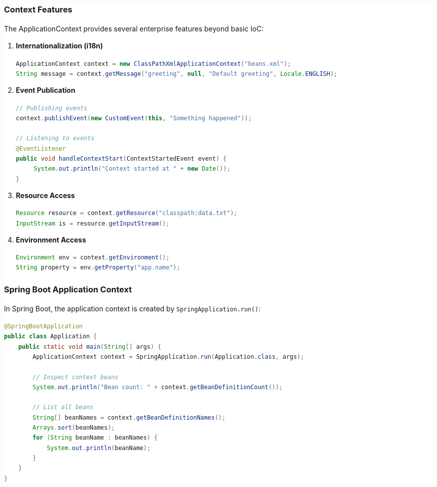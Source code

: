 ### Context Features

The ApplicationContext provides several enterprise features beyond basic IoC:

1. **Internationalization (i18n)**
   ```java
   ApplicationContext context = new ClassPathXmlApplicationContext("beans.xml");
   String message = context.getMessage("greeting", null, "Default greeting", Locale.ENGLISH);
   ```

2. **Event Publication**
   ```java
   // Publishing events
   context.publishEvent(new CustomEvent(this, "Something happened"));
   
   // Listening to events
   @EventListener
   public void handleContextStart(ContextStartedEvent event) {
        System.out.println("Context started at " + new Date());
   }
   ```

3. **Resource Access**
   ```java
   Resource resource = context.getResource("classpath:data.txt");
   InputStream is = resource.getInputStream();
   ```

4. **Environment Access**
   ```java
   Environment env = context.getEnvironment();
   String property = env.getProperty("app.name");
   ```

### Spring Boot Application Context

In Spring Boot, the application context is created by `SpringApplication.run()`:

```java
@SpringBootApplication
public class Application {
    public static void main(String[] args) {
        ApplicationContext context = SpringApplication.run(Application.class, args);
        
        // Inspect context beans
        System.out.println("Bean count: " + context.getBeanDefinitionCount());
        
        // List all beans
        String[] beanNames = context.getBeanDefinitionNames();
        Arrays.sort(beanNames);
        for (String beanName : beanNames) {
            System.out.println(beanName);
        }
    }
}
```
